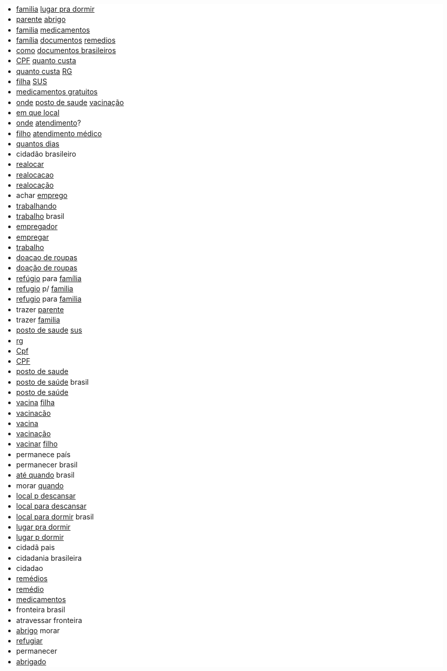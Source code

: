 - [familia](family) [lugar pra dormir](refuge)
- [parente](relative) [abrigo](refuge)
- [familia](family) [medicamentos](medicine)
- [família](family) [documentos](brazilian_document) [remedios](medicine)
- [como](how) [documentos brasileiros](brazilian_document)
- [CPF](brazilian_document) [quanto custa](how_much)
- [quanto custa](how_much) [RG](brazilian_document)
- [filha](daughter) [SUS](brazilian_document)
- [medicamentos gratuitos](medicine)
- [onde](where) [posto de saude](medical_care) [vacinação](vaccination)
- [em que local](where)
- [onde](where) [atendimento](medical_care)?
- [filho](son) [atendimento médico](medical_care)
- [quantos dias](how_many)
- cidadão brasileiro
- [realocar](relocation)
- [realocacao](relocation)
- [realocação](relocation)
- achar [emprego](work)
- [trabalhando](work)
- [trabalho](work) brasil
- [empregador](work)
- [empregar](work)
- [trabalho](work)
- [doacao de roupas](clothes_donation)
- [doação de roupas](clothes_donation)
- [refúgio](refuge) para [família](family)
- [refugio](refuge) p/ [familia](family)
- [refugio](refuge) para [familia](family)
- trazer [parente](relative)
- trazer [familia](family)
- [posto de saude](medical_care) [sus](brazilian_document)
- [rg](brazilian_document)
- [Cpf](brazilian_document)
- [CPF](brazilian_document)
- [posto de saude](medical_care)
- [posto de saúde](medical_care) brasil
- [posto de saúde](medical_care)
- [vacina](vaccination) [filha](daughter)
- [vacinacão](vaccination)
- [vacina](vaccination)
- [vacinação](vaccination)
- [vacinar](vaccination) [filho](son)
- permanece país
- permanecer brasil
- [até quando](when) brasil
- morar [quando](when)
- [local p descansar](refuge)
- [local para descansar](refuge)
- [local para dormir](refuge) brasil
- [lugar pra dormir](refuge)
- [lugar p dormir](refuge)
- cidadã pais
- cidadania brasileira
- cidadao
- [remédios](medicine)
- [remédio](medicine)
- [medicamentos](medicine)
- fronteira brasil
- atravessar fronteira
- [abrigo](refuge) morar
- [refugiar](refuge)
- permanecer
- [abrigado](refuge)